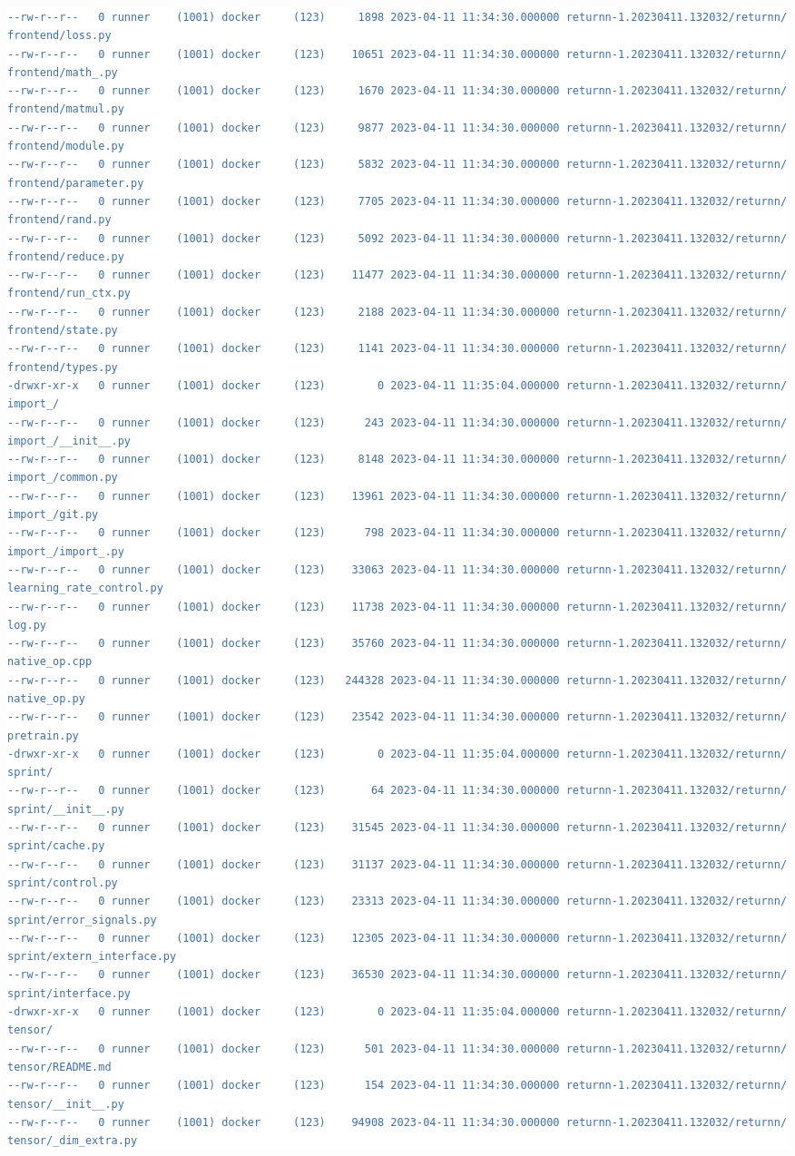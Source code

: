 ```diff
--rw-r--r--   0 runner    (1001) docker     (123)     1898 2023-04-11 11:34:30.000000 returnn-1.20230411.132032/returnn/frontend/loss.py
--rw-r--r--   0 runner    (1001) docker     (123)    10651 2023-04-11 11:34:30.000000 returnn-1.20230411.132032/returnn/frontend/math_.py
--rw-r--r--   0 runner    (1001) docker     (123)     1670 2023-04-11 11:34:30.000000 returnn-1.20230411.132032/returnn/frontend/matmul.py
--rw-r--r--   0 runner    (1001) docker     (123)     9877 2023-04-11 11:34:30.000000 returnn-1.20230411.132032/returnn/frontend/module.py
--rw-r--r--   0 runner    (1001) docker     (123)     5832 2023-04-11 11:34:30.000000 returnn-1.20230411.132032/returnn/frontend/parameter.py
--rw-r--r--   0 runner    (1001) docker     (123)     7705 2023-04-11 11:34:30.000000 returnn-1.20230411.132032/returnn/frontend/rand.py
--rw-r--r--   0 runner    (1001) docker     (123)     5092 2023-04-11 11:34:30.000000 returnn-1.20230411.132032/returnn/frontend/reduce.py
--rw-r--r--   0 runner    (1001) docker     (123)    11477 2023-04-11 11:34:30.000000 returnn-1.20230411.132032/returnn/frontend/run_ctx.py
--rw-r--r--   0 runner    (1001) docker     (123)     2188 2023-04-11 11:34:30.000000 returnn-1.20230411.132032/returnn/frontend/state.py
--rw-r--r--   0 runner    (1001) docker     (123)     1141 2023-04-11 11:34:30.000000 returnn-1.20230411.132032/returnn/frontend/types.py
-drwxr-xr-x   0 runner    (1001) docker     (123)        0 2023-04-11 11:35:04.000000 returnn-1.20230411.132032/returnn/import_/
--rw-r--r--   0 runner    (1001) docker     (123)      243 2023-04-11 11:34:30.000000 returnn-1.20230411.132032/returnn/import_/__init__.py
--rw-r--r--   0 runner    (1001) docker     (123)     8148 2023-04-11 11:34:30.000000 returnn-1.20230411.132032/returnn/import_/common.py
--rw-r--r--   0 runner    (1001) docker     (123)    13961 2023-04-11 11:34:30.000000 returnn-1.20230411.132032/returnn/import_/git.py
--rw-r--r--   0 runner    (1001) docker     (123)      798 2023-04-11 11:34:30.000000 returnn-1.20230411.132032/returnn/import_/import_.py
--rw-r--r--   0 runner    (1001) docker     (123)    33063 2023-04-11 11:34:30.000000 returnn-1.20230411.132032/returnn/learning_rate_control.py
--rw-r--r--   0 runner    (1001) docker     (123)    11738 2023-04-11 11:34:30.000000 returnn-1.20230411.132032/returnn/log.py
--rw-r--r--   0 runner    (1001) docker     (123)    35760 2023-04-11 11:34:30.000000 returnn-1.20230411.132032/returnn/native_op.cpp
--rw-r--r--   0 runner    (1001) docker     (123)   244328 2023-04-11 11:34:30.000000 returnn-1.20230411.132032/returnn/native_op.py
--rw-r--r--   0 runner    (1001) docker     (123)    23542 2023-04-11 11:34:30.000000 returnn-1.20230411.132032/returnn/pretrain.py
-drwxr-xr-x   0 runner    (1001) docker     (123)        0 2023-04-11 11:35:04.000000 returnn-1.20230411.132032/returnn/sprint/
--rw-r--r--   0 runner    (1001) docker     (123)       64 2023-04-11 11:34:30.000000 returnn-1.20230411.132032/returnn/sprint/__init__.py
--rw-r--r--   0 runner    (1001) docker     (123)    31545 2023-04-11 11:34:30.000000 returnn-1.20230411.132032/returnn/sprint/cache.py
--rw-r--r--   0 runner    (1001) docker     (123)    31137 2023-04-11 11:34:30.000000 returnn-1.20230411.132032/returnn/sprint/control.py
--rw-r--r--   0 runner    (1001) docker     (123)    23313 2023-04-11 11:34:30.000000 returnn-1.20230411.132032/returnn/sprint/error_signals.py
--rw-r--r--   0 runner    (1001) docker     (123)    12305 2023-04-11 11:34:30.000000 returnn-1.20230411.132032/returnn/sprint/extern_interface.py
--rw-r--r--   0 runner    (1001) docker     (123)    36530 2023-04-11 11:34:30.000000 returnn-1.20230411.132032/returnn/sprint/interface.py
-drwxr-xr-x   0 runner    (1001) docker     (123)        0 2023-04-11 11:35:04.000000 returnn-1.20230411.132032/returnn/tensor/
--rw-r--r--   0 runner    (1001) docker     (123)      501 2023-04-11 11:34:30.000000 returnn-1.20230411.132032/returnn/tensor/README.md
--rw-r--r--   0 runner    (1001) docker     (123)      154 2023-04-11 11:34:30.000000 returnn-1.20230411.132032/returnn/tensor/__init__.py
--rw-r--r--   0 runner    (1001) docker     (123)    94908 2023-04-11 11:34:30.000000 returnn-1.20230411.132032/returnn/tensor/_dim_extra.py
```